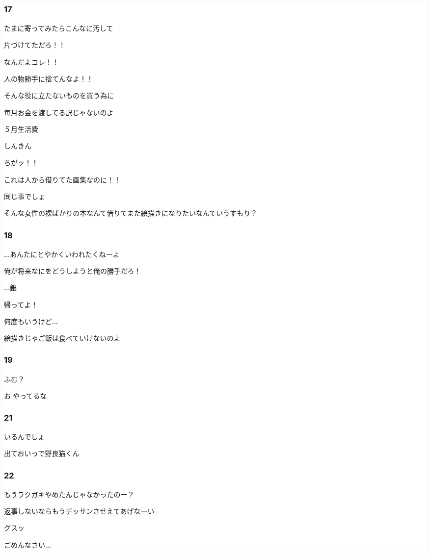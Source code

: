 ### 17

たまに寄ってみたらこんなに汚して

片づけてただろ！！

なんだよコレ！！

人の物勝手に捨てんなよ！！

そんな役に立たないものを買う為に

毎月お金を渡してる訳じゃないのよ

５月生活費

しんきん

ちがッ！！

これは人から借りてた画集なのに！！

同じ事でしょ

そんな女性の裸ばかりの本なんて借りてまた絵描きになりたいなんていうすもり？

### 18

…あんたにとやかくいわれたくねーよ

俺が将来なにをどうしようと俺の勝手だろ！

…銀

帰ってよ！

何度もいうけど…

絵描きじゃご飯は食べていけないのよ

### 19

ふむ？

お やってるな

### 21

いるんでしょ

出ておいっで野良猫くん

### 22

もうラクガキやめたんじゃなかったのー？

返事しないならもうデッサンさせえてあげなーい

グスッ

ごめんなさい…
